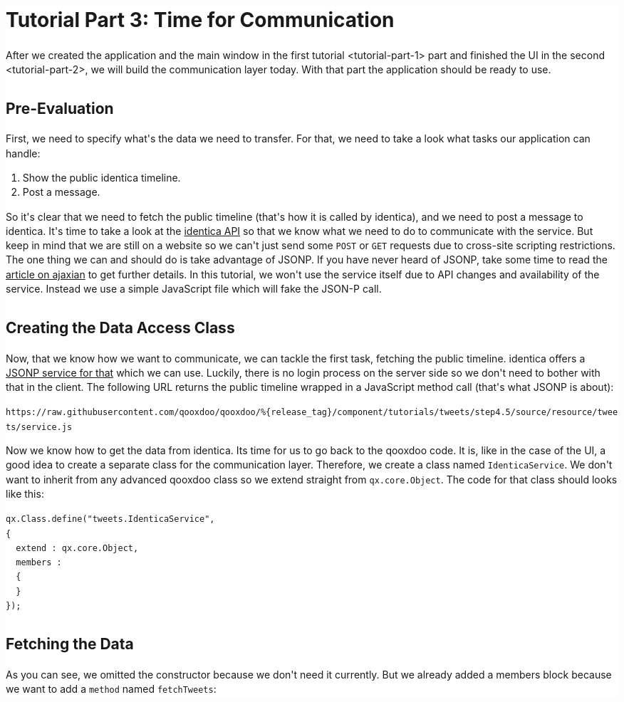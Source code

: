 Tutorial Part 3: Time for Communication
=======================================

After we created the application and the main window in the first tutorial \<tutorial-part-1\> part and finished the UI in the second \<tutorial-part-2\>, we will build the communication layer today. With that part the application should be ready to use.

Pre-Evaluation
--------------

First, we need to specify what's the data we need to transfer. For that, we need to take a look what tasks our application can handle:

1.  Show the public identica timeline.
2.  Post a message.

So it's clear that we need to fetch the public timeline (that's how it is called by identica), and we need to post a message to identica. It's time to take a look at the [identica API](http://status.net/wiki/Twitter-compatible_API) so that we know what we need to do to communicate with the service. But keep in mind that we are still on a website so we can't just send some `POST` or `GET` requests due to cross-site scripting restrictions. The one thing we can and should do is take advantage of JSONP. If you have never heard of JSONP, take some time to read the [article on ajaxian](http://ajaxian.com/archives/jsonp-json-with-padding) to get further details. In this tutorial, we won't use the service itself due to API changes and availability of the service. Instead we use a simple JavaScript file which will fake the JSON-P call.

Creating the Data Access Class
------------------------------

Now, that we know how we want to communicate, we can tackle the first task, fetching the public timeline. identica offers a [JSONP service for that](http://status.net/wiki/Twitter-compatible_API#Timeline_resources) which we can use. Luckily, there is no login process on the server side so we don't need to bother with that in the client. The following URL returns the public timeline wrapped in a JavaScript method call (that's what JSONP is about):

    https://raw.githubusercontent.com/qooxdoo/qooxdoo/%{release_tag}/component/tutorials/tweets/step4.5/source/resource/tweets/service.js

Now we know how to get the data from identica. Its time for us to go back to the qooxdoo code. It is, like in the case of the UI, a good idea to create a separate class for the communication layer. Therefore, we create a class named `IdenticaService`. We don't want to inherit from any advanced qooxdoo class so we extend straight from `qx.core.Object`. The code for that class should looks like this:

    qx.Class.define("tweets.IdenticaService",
    {
      extend : qx.core.Object,
      members :
      {
      }
    });

Fetching the Data
-----------------

As you can see, we omitted the constructor because we don't need it currently. But we already added a members block because we want to add a `method` named `fetchTweets`:
